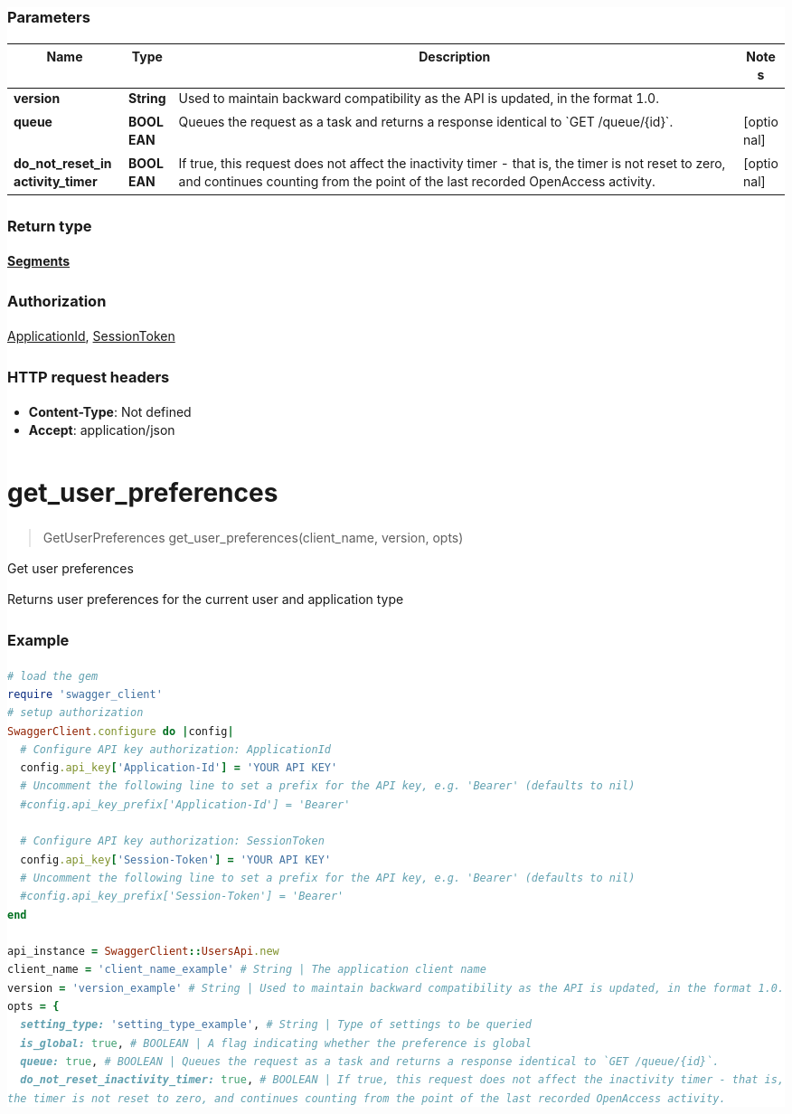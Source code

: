 ### Parameters

Name | Type | Description  | Notes
------------- | ------------- | ------------- | -------------
 **version** | **String**| Used to maintain backward compatibility as the API is updated, in the format 1.0. | 
 **queue** | **BOOLEAN**| Queues the request as a task and returns a response identical to &#x60;GET /queue/{id}&#x60;. | [optional] 
 **do_not_reset_inactivity_timer** | **BOOLEAN**| If true, this request does not affect the inactivity timer - that is, the timer is not reset to zero, and continues counting from the point of the last recorded OpenAccess activity. | [optional] 

### Return type

[**Segments**](Segments.md)

### Authorization

[ApplicationId](../README.md#ApplicationId), [SessionToken](../README.md#SessionToken)

### HTTP request headers

 - **Content-Type**: Not defined
 - **Accept**: application/json



# **get_user_preferences**
> GetUserPreferences get_user_preferences(client_name, version, opts)

Get user preferences

Returns user preferences for the current user and application type

### Example
```ruby
# load the gem
require 'swagger_client'
# setup authorization
SwaggerClient.configure do |config|
  # Configure API key authorization: ApplicationId
  config.api_key['Application-Id'] = 'YOUR API KEY'
  # Uncomment the following line to set a prefix for the API key, e.g. 'Bearer' (defaults to nil)
  #config.api_key_prefix['Application-Id'] = 'Bearer'

  # Configure API key authorization: SessionToken
  config.api_key['Session-Token'] = 'YOUR API KEY'
  # Uncomment the following line to set a prefix for the API key, e.g. 'Bearer' (defaults to nil)
  #config.api_key_prefix['Session-Token'] = 'Bearer'
end

api_instance = SwaggerClient::UsersApi.new
client_name = 'client_name_example' # String | The application client name
version = 'version_example' # String | Used to maintain backward compatibility as the API is updated, in the format 1.0.
opts = { 
  setting_type: 'setting_type_example', # String | Type of settings to be queried
  is_global: true, # BOOLEAN | A flag indicating whether the preference is global
  queue: true, # BOOLEAN | Queues the request as a task and returns a response identical to `GET /queue/{id}`.
  do_not_reset_inactivity_timer: true, # BOOLEAN | If true, this request does not affect the inactivity timer - that is, the timer is not reset to zero, and continues counting from the point of the last recorded OpenAccess activity.
```